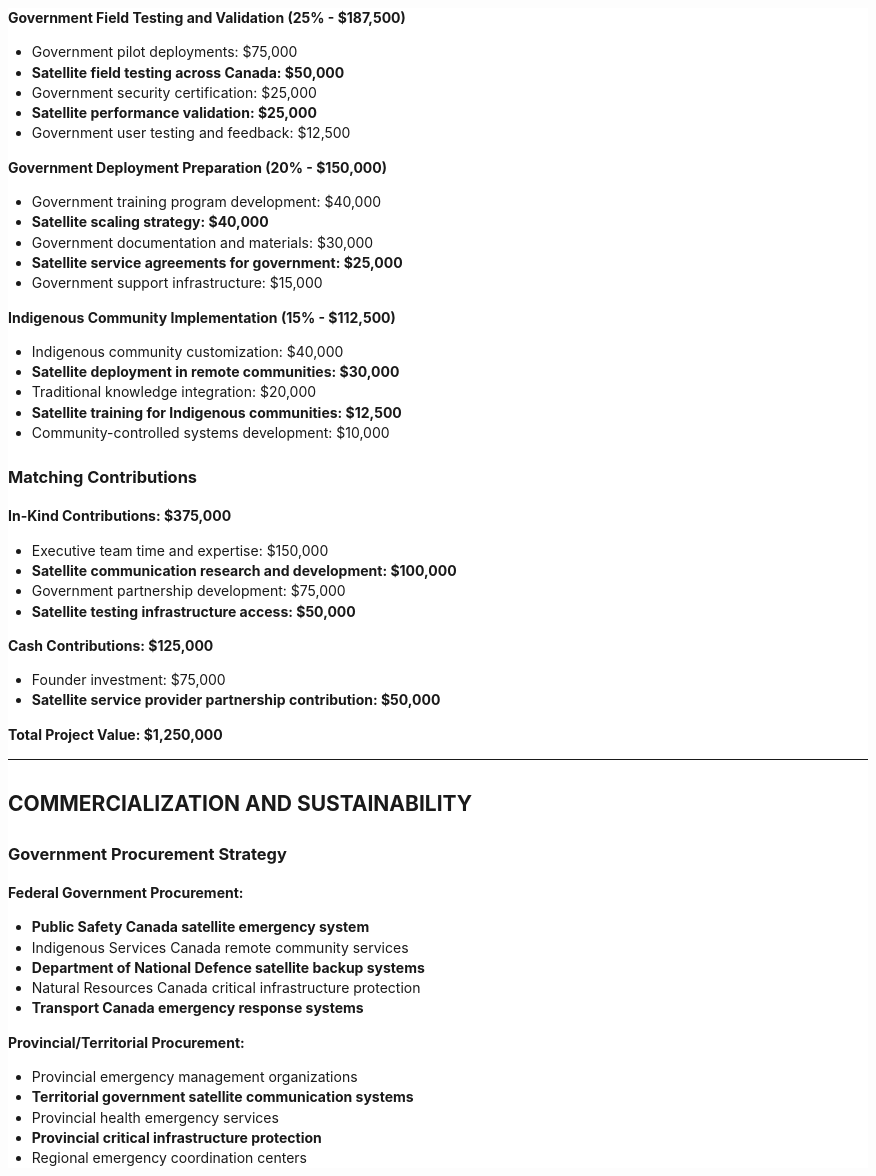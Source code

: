 **Government Field Testing and Validation (25% - $187,500)**
- Government pilot deployments: $75,000
- **Satellite field testing across Canada: $50,000**
- Government security certification: $25,000
- **Satellite performance validation: $25,000**
- Government user testing and feedback: $12,500

**Government Deployment Preparation (20% - $150,000)**
- Government training program development: $40,000
- **Satellite scaling strategy: $40,000**
- Government documentation and materials: $30,000
- **Satellite service agreements for government: $25,000**
- Government support infrastructure: $15,000

**Indigenous Community Implementation (15% - $112,500)**
- Indigenous community customization: $40,000
- **Satellite deployment in remote communities: $30,000**
- Traditional knowledge integration: $20,000
- **Satellite training for Indigenous communities: $12,500**
- Community-controlled systems development: $10,000

### Matching Contributions

**In-Kind Contributions: $375,000**
- Executive team time and expertise: $150,000
- **Satellite communication research and development: $100,000**
- Government partnership development: $75,000
- **Satellite testing infrastructure access: $50,000**

**Cash Contributions: $125,000**
- Founder investment: $75,000
- **Satellite service provider partnership contribution: $50,000**

**Total Project Value: $1,250,000**

---

## COMMERCIALIZATION AND SUSTAINABILITY

### Government Procurement Strategy

**Federal Government Procurement:**
- **Public Safety Canada satellite emergency system**
- Indigenous Services Canada remote community services
- **Department of National Defence satellite backup systems**
- Natural Resources Canada critical infrastructure protection
- **Transport Canada emergency response systems**

**Provincial/Territorial Procurement:**
- Provincial emergency management organizations
- **Territorial government satellite communication systems**
- Provincial health emergency services
- **Provincial critical infrastructure protection**
- Regional emergency coordination centers
